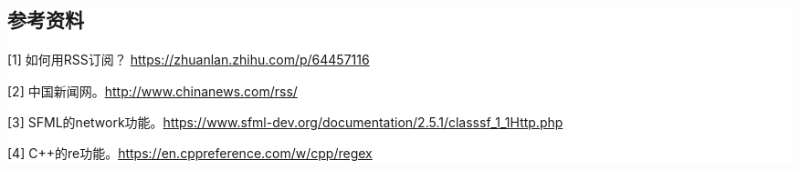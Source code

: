 
## 参考资料
[1] 如何用RSS订阅？ https://zhuanlan.zhihu.com/p/64457116

[2] 中国新闻网。http://www.chinanews.com/rss/

[3] SFML的network功能。https://www.sfml-dev.org/documentation/2.5.1/classsf_1_1Http.php

[4] C++的re功能。https://en.cppreference.com/w/cpp/regex
